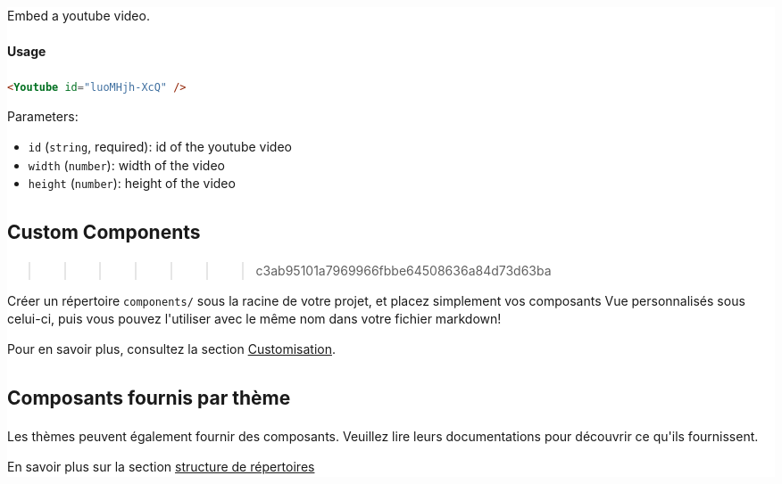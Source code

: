 Embed a youtube video.

#### Usage

~~~md
<Youtube id="luoMHjh-XcQ" />
~~~

Parameters:

* `id` (`string`, required): id of the youtube video
* `width` (`number`): width of the video
* `height` (`number`): height of the video

## Custom Components
>>>>>>> c3ab95101a7969966fbbe64508636a84d73d63ba

Créer un répertoire `components/` sous la racine de votre projet, et placez simplement vos composants Vue personnalisés sous celui-ci, puis vous pouvez l'utiliser avec le même nom dans votre fichier markdown!

Pour en savoir plus, consultez la section [Customisation](/custom/directory-structure#components).

## Composants fournis par thème

Les thèmes peuvent également fournir des composants. Veuillez lire leurs documentations pour découvrir ce qu'ils fournissent.

En savoir plus sur la section [structure de répertoires](/custom/directory-structure)

